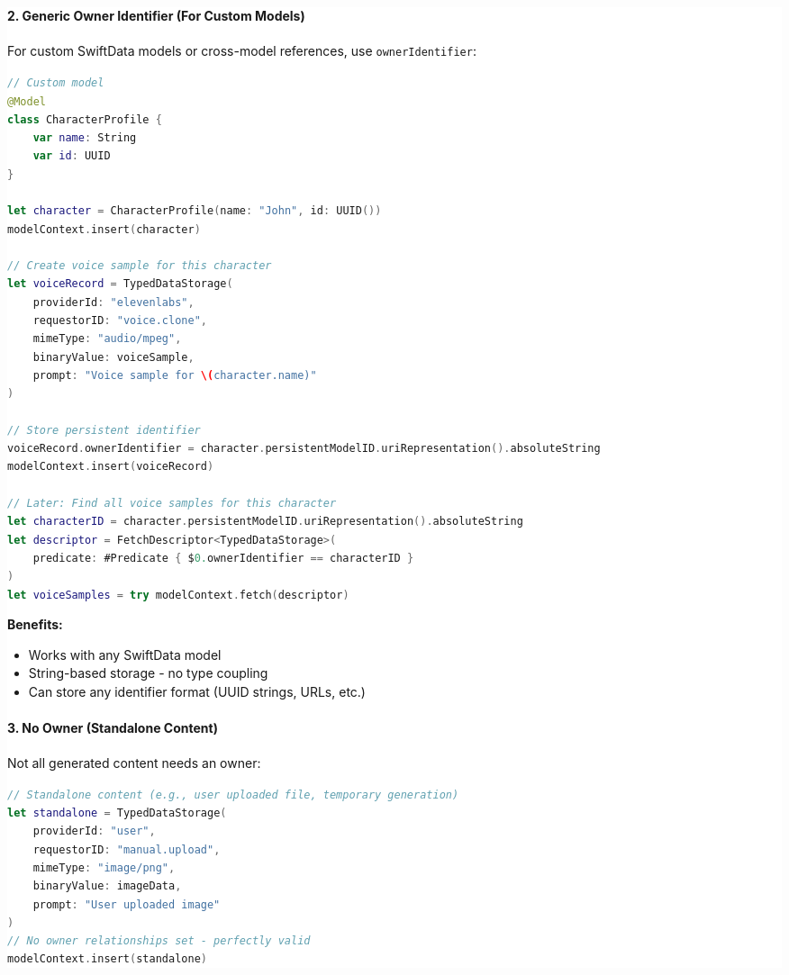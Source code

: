 #### 2. Generic Owner Identifier (For Custom Models)

For custom SwiftData models or cross-model references, use `ownerIdentifier`:

```swift
// Custom model
@Model
class CharacterProfile {
    var name: String
    var id: UUID
}

let character = CharacterProfile(name: "John", id: UUID())
modelContext.insert(character)

// Create voice sample for this character
let voiceRecord = TypedDataStorage(
    providerId: "elevenlabs",
    requestorID: "voice.clone",
    mimeType: "audio/mpeg",
    binaryValue: voiceSample,
    prompt: "Voice sample for \(character.name)"
)

// Store persistent identifier
voiceRecord.ownerIdentifier = character.persistentModelID.uriRepresentation().absoluteString
modelContext.insert(voiceRecord)

// Later: Find all voice samples for this character
let characterID = character.persistentModelID.uriRepresentation().absoluteString
let descriptor = FetchDescriptor<TypedDataStorage>(
    predicate: #Predicate { $0.ownerIdentifier == characterID }
)
let voiceSamples = try modelContext.fetch(descriptor)
```

**Benefits:**
- Works with any SwiftData model
- String-based storage - no type coupling
- Can store any identifier format (UUID strings, URLs, etc.)

#### 3. No Owner (Standalone Content)

Not all generated content needs an owner:

```swift
// Standalone content (e.g., user uploaded file, temporary generation)
let standalone = TypedDataStorage(
    providerId: "user",
    requestorID: "manual.upload",
    mimeType: "image/png",
    binaryValue: imageData,
    prompt: "User uploaded image"
)
// No owner relationships set - perfectly valid
modelContext.insert(standalone)
```
